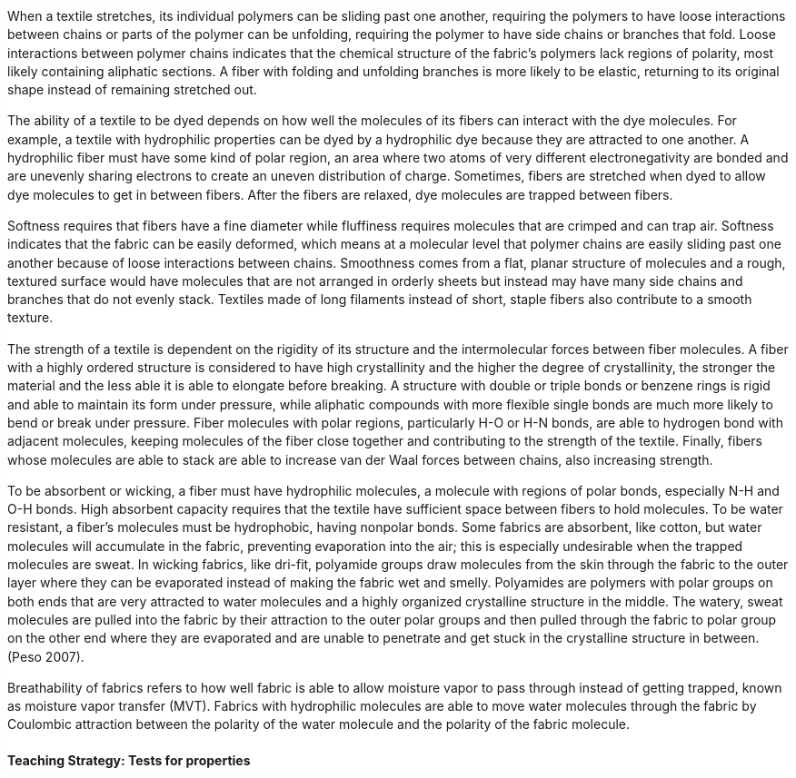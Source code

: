   When a textile stretches, its individual polymers can be sliding past one another, requiring the polymers to have loose interactions between chains or parts of the polymer can be unfolding, requiring the polymer to have side chains or branches that fold. Loose interactions between polymer chains indicates that the chemical structure of the fabric’s polymers lack regions of polarity, most likely containing aliphatic sections. A fiber with folding and unfolding branches is more likely to be elastic, returning to its original shape instead of remaining stretched out.
 </p>
 <p>
  The ability of a textile to be dyed depends on how well the molecules of its fibers can interact with the dye molecules. For example, a textile with hydrophilic properties can be dyed by a hydrophilic dye because they are attracted to one another. A hydrophilic fiber must have some kind of polar region, an area where two atoms of very different electronegativity are bonded and are unevenly sharing electrons to create an uneven distribution of charge. Sometimes, fibers are stretched when dyed to allow dye molecules to get in between fibers. After the fibers are relaxed, dye molecules are trapped between fibers.
 </p>
 <p>
  Softness requires that fibers have a fine diameter while fluffiness requires molecules that are crimped and can trap air. Softness indicates that the fabric can be easily deformed, which means at a molecular level that polymer chains are easily sliding past one another because of loose interactions between chains. Smoothness comes from a flat, planar structure of molecules and a rough, textured surface would have molecules that are not arranged in orderly sheets but instead may have many side chains and branches that do not evenly stack. Textiles made of long filaments instead of short, staple fibers also contribute to a smooth texture.
 </p>
 <p>
  The strength of a textile is dependent on the rigidity of its structure and the intermolecular forces between fiber molecules. A fiber with a highly ordered structure is considered to have high crystallinity and the higher the degree of crystallinity, the stronger the material and the less able it is able to elongate before breaking. A structure with double or triple bonds or benzene rings is rigid and able to maintain its form under pressure, while aliphatic compounds with more flexible single bonds are much more likely to bend or break under pressure. Fiber molecules with polar regions, particularly H-O or H-N bonds, are able to hydrogen bond with adjacent molecules, keeping molecules of the fiber close together and contributing to the strength of the textile. Finally, fibers whose molecules are able to stack are able to increase van der Waal forces between chains, also increasing strength.
 </p>
 <p>
  To be absorbent or wicking, a fiber must have hydrophilic molecules, a molecule with regions of polar bonds, especially N-H and O-H bonds. High absorbent capacity requires that the textile have sufficient space between fibers to hold molecules. To be water resistant, a fiber’s molecules must be hydrophobic, having nonpolar bonds. Some fabrics are absorbent, like cotton, but water molecules will accumulate in the fabric, preventing evaporation into the air; this is especially undesirable when the trapped molecules are sweat. In wicking fabrics, like dri-fit, polyamide groups draw molecules from the skin through the fabric to the outer layer where they can be evaporated instead of making the fabric wet and smelly. Polyamides are polymers with polar groups on both ends that are very attracted to water molecules and a highly organized crystalline structure in the middle. The watery, sweat molecules are pulled into the fabric by their attraction to the outer polar groups and then pulled through the fabric to polar group on the other end where they are evaporated and are unable to penetrate and get stuck in the crystalline structure in between. (Peso 2007).
 </p>
 <p>
  Breathability of fabrics refers to how well fabric is able to allow moisture vapor to pass through instead of getting trapped, known as moisture vapor transfer (MVT). Fabrics with hydrophilic molecules are able to move water molecules through the fabric by Coulombic attraction between the polarity of the water molecule and the polarity of the fabric molecule.
 </p>
 <h4>
  Teaching Strategy: Tests for properties
 </h4>
 <p>